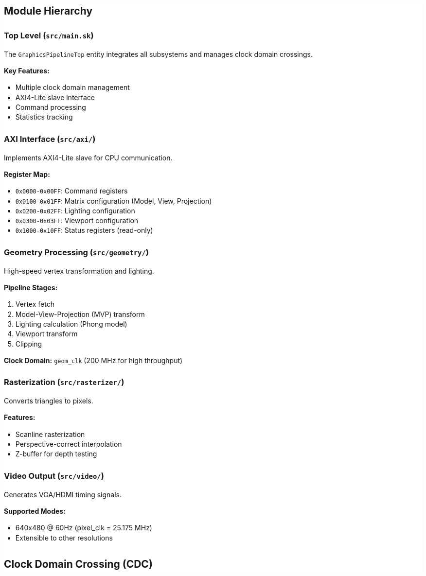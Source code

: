 ## Module Hierarchy

### Top Level (`src/main.sk`)

The `GraphicsPipelineTop` entity integrates all subsystems and manages clock domain crossings.

**Key Features:**
- Multiple clock domain management
- AXI4-Lite slave interface
- Command processing
- Statistics tracking

### AXI Interface (`src/axi/`)

Implements AXI4-Lite slave for CPU communication.

**Register Map:**
- `0x0000-0x00FF`: Command registers
- `0x0100-0x01FF`: Matrix configuration (Model, View, Projection)
- `0x0200-0x02FF`: Lighting configuration  
- `0x0300-0x03FF`: Viewport configuration
- `0x1000-0x10FF`: Status registers (read-only)

### Geometry Processing (`src/geometry/`)

High-speed vertex transformation and lighting.

**Pipeline Stages:**
1. Vertex fetch
2. Model-View-Projection (MVP) transform
3. Lighting calculation (Phong model)
4. Viewport transform
5. Clipping

**Clock Domain:** `geom_clk` (200 MHz for high throughput)

### Rasterization (`src/rasterizer/`)

Converts triangles to pixels.

**Features:**
- Scanline rasterization
- Perspective-correct interpolation
- Z-buffer for depth testing

### Video Output (`src/video/`)

Generates VGA/HDMI timing signals.

**Supported Modes:**
- 640x480 @ 60Hz (pixel_clk = 25.175 MHz)
- Extensible to other resolutions

## Clock Domain Crossing (CDC)

